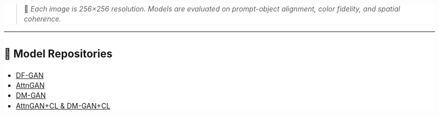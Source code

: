> 📌 *Each image is 256×256 resolution. Models are evaluated on prompt-object alignment, color fidelity, and spatial coherence.*

---

## 🔗 Model Repositories

- [DF-GAN](https://github.com/tobran/DF-GAN)
- [AttnGAN](https://github.com/davidstap/AttnGAN)
- [DM-GAN](https://github.com/JuhongPark/DM-GAN)
- [AttnGAN+CL & DM-GAN+CL](https://github.com/huiyegit/T2I_CL)
